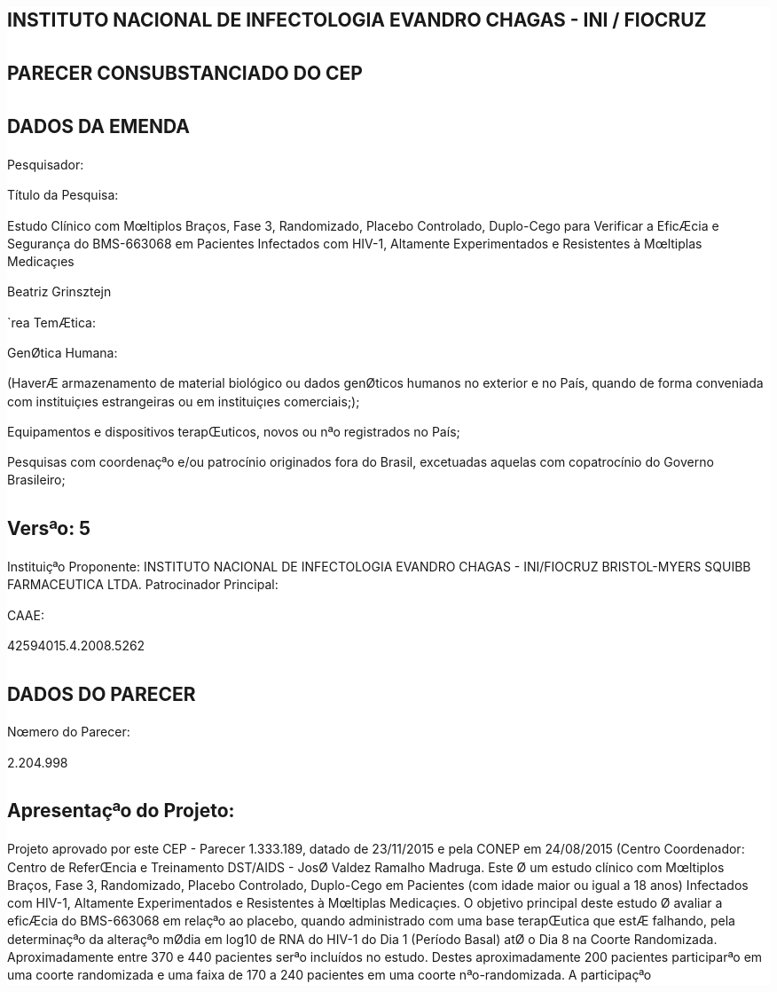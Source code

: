 ## INSTITUTO NACIONAL DE INFECTOLOGIA EVANDRO CHAGAS - INI / FIOCRUZ



## PARECER CONSUBSTANCIADO DO CEP

## DADOS DA EMENDA

Pesquisador:

Título da Pesquisa:

Estudo Clínico com Mœltiplos Braços, Fase 3, Randomizado, Placebo Controlado, Duplo-Cego para Verificar a EficÆcia e Segurança do BMS-663068 em Pacientes Infectados  com  HIV-1,  Altamente  Experimentados  e  Resistentes  à  Mœltiplas Medicaçıes

Beatriz Grinsztejn

`rea TemÆtica:

GenØtica Humana:

(HaverÆ armazenamento de material biológico ou dados genØticos humanos no exterior e no País, quando de forma conveniada com instituiçıes estrangeiras ou em instituiçıes comerciais;);

Equipamentos e dispositivos terapŒuticos, novos ou nªo registrados no País;

Pesquisas com coordenaçªo e/ou patrocínio originados fora do Brasil, excetuadas aquelas com copatrocínio do Governo Brasileiro;

## Versªo: 5

Instituiçªo Proponente: INSTITUTO NACIONAL DE INFECTOLOGIA EVANDRO CHAGAS - INI/FIOCRUZ BRISTOL-MYERS SQUIBB FARMACEUTICA LTDA. Patrocinador Principal:

CAAE:

42594015.4.2008.5262

## DADOS DO PARECER

Nœmero do Parecer:

2.204.998

## Apresentaçªo do Projeto:

Projeto aprovado por este CEP - Parecer 1.333.189, datado de 23/11/2015 e pela CONEP em 24/08/2015 (Centro Coordenador: Centro de ReferŒncia e Treinamento DST/AIDS - JosØ Valdez Ramalho Madruga. Este Ø um estudo clínico com Mœltiplos Braços, Fase 3, Randomizado, Placebo Controlado, Duplo-Cego em Pacientes (com idade maior ou igual a 18 anos) Infectados com HIV-1, Altamente Experimentados e Resistentes à Mœltiplas Medicaçıes. O objetivo principal deste estudo Ø avaliar a eficÆcia do BMS-663068 em relaçªo ao placebo, quando administrado com uma base terapŒutica que estÆ falhando, pela determinaçªo da alteraçªo mØdia em log10 de RNA do HIV-1 do Dia 1 (Período Basal) atØ o Dia 8 na Coorte Randomizada. Aproximadamente entre 370 e 440  pacientes serªo incluídos no estudo. Destes aproximadamente 200 pacientes participarªo em uma coorte randomizada e uma faixa de 170 a 240 pacientes em uma coorte nªo-randomizada. A participaçªo
